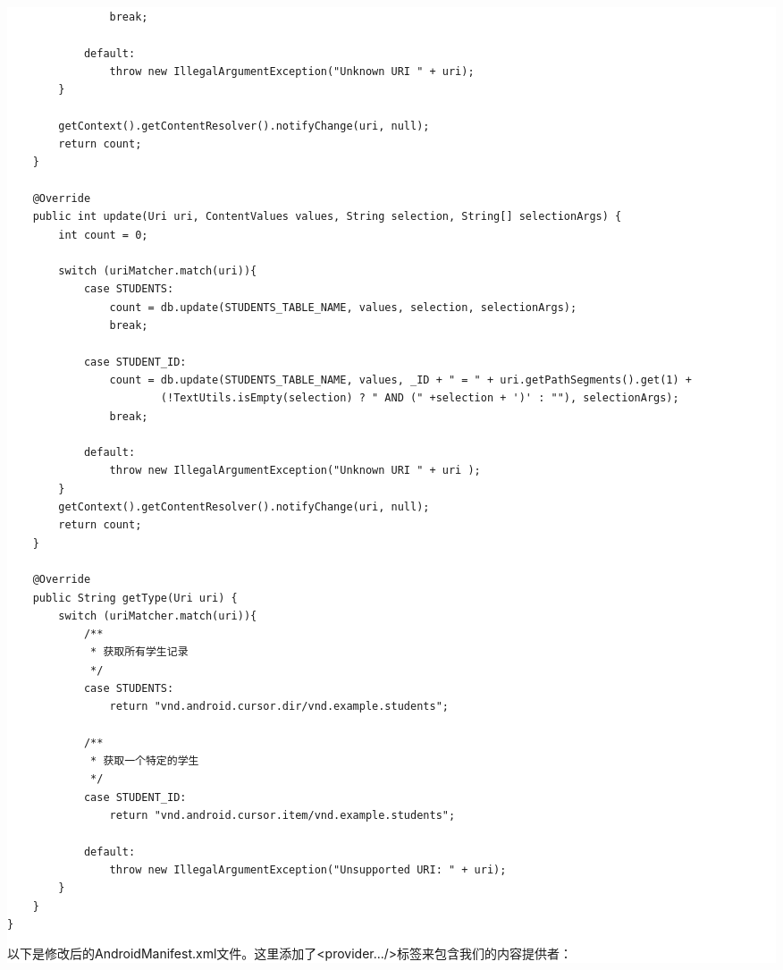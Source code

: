 ```
                break;

            default:
                throw new IllegalArgumentException("Unknown URI " + uri);
        }

        getContext().getContentResolver().notifyChange(uri, null);
        return count;
    }

    @Override
    public int update(Uri uri, ContentValues values, String selection, String[] selectionArgs) {
        int count = 0;

        switch (uriMatcher.match(uri)){
            case STUDENTS:
                count = db.update(STUDENTS_TABLE_NAME, values, selection, selectionArgs);
                break;

            case STUDENT_ID:
                count = db.update(STUDENTS_TABLE_NAME, values, _ID + " = " + uri.getPathSegments().get(1) +
                        (!TextUtils.isEmpty(selection) ? " AND (" +selection + ')' : ""), selectionArgs);
                break;

            default:
                throw new IllegalArgumentException("Unknown URI " + uri );
        }
        getContext().getContentResolver().notifyChange(uri, null);
        return count;
    }

    @Override
    public String getType(Uri uri) {
        switch (uriMatcher.match(uri)){
            /**
             * 获取所有学生记录
             */
            case STUDENTS:
                return "vnd.android.cursor.dir/vnd.example.students";

            /**
             * 获取一个特定的学生
             */
            case STUDENT_ID:
                return "vnd.android.cursor.item/vnd.example.students";

            default:
                throw new IllegalArgumentException("Unsupported URI: " + uri);
        }
    }
}
```
以下是修改后的AndroidManifest.xml文件。这里添加了<provider.../>标签来包含我们的内容提供者：
